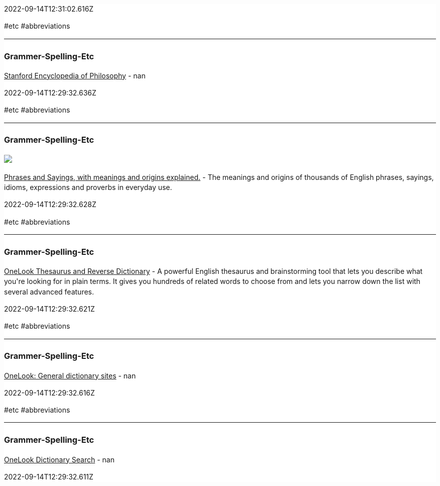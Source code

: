 2022-09-14T12:31:02.616Z

#etc #abbreviations

---

### Grammer-Spelling-Etc

[Stanford Encyclopedia of Philosophy](https://plato.stanford.edu/index.html) - nan

2022-09-14T12:29:32.636Z

#etc #abbreviations

---

### Grammer-Spelling-Etc

![](https://www.phrases.org.uk/images/phrasefinder.png)

[Phrases and Sayings, with meanings and origins explained.](https://phrases.org.uk) - The meanings and origins of thousands of English phrases, sayings, idioms, expressions and proverbs in everyday use.

2022-09-14T12:29:32.628Z

#etc #abbreviations

---

### Grammer-Spelling-Etc

[OneLook Thesaurus and Reverse Dictionary](https://onelook.com/reverse-dictionary.shtml) - A powerful English thesaurus and brainstorming tool that lets you describe what you're looking for in plain terms.  It gives you hundreds of related words to choose from and lets you narrow down the list with several advanced features.

2022-09-14T12:29:32.621Z

#etc #abbreviations

---

### Grammer-Spelling-Etc

[OneLook: General dictionary sites](https://onelook.com/?d=all_gen) - nan

2022-09-14T12:29:32.616Z

#etc #abbreviations

---

### Grammer-Spelling-Etc

[OneLook Dictionary Search](https://onelook.com) - nan

2022-09-14T12:29:32.611Z
